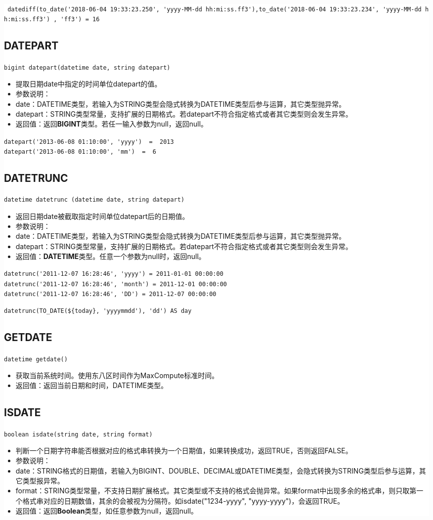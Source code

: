 ```
 datediff(to_date('2018-06-04 19:33:23.250', 'yyyy-MM-dd hh:mi:ss.ff3'),to_date('2018-06-04 19:33:23.234', 'yyyy-MM-dd hh:mi:ss.ff3') , 'ff3') = 16
```
## DATEPART
```
bigint datepart(datetime date, string datepart)
```
- 提取日期date中指定的时间单位datepart的值。
- 参数说明：
- date：DATETIME类型，若输入为STRING类型会隐式转换为DATETIME类型后参与运算，其它类型抛异常。
- datepart：STRING类型常量，支持扩展的日期格式。若datepart不符合指定格式或者其它类型则会发生异常。
- 返回值：返回**BIGINT**类型。若任一输入参数为null，返回null。

```
datepart('2013-06-08 01:10:00', 'yyyy')  =  2013
datepart('2013-06-08 01:10:00', 'mm')  =  6
```

## DATETRUNC
```
datetime datetrunc (datetime date, string datepart)
```

- 返回日期date被截取指定时间单位datepart后的日期值。
- 参数说明：
- date：DATETIME类型，若输入为STRING类型会隐式转换为DATETIME类型后参与运算，其它类型抛异常。
- datepart：STRING类型常量，支持扩展的日期格式。若datepart不符合指定格式或者其它类型则会发生异常。
- 返回值：**DATETIME**类型。任意一个参数为null时，返回null。

```
datetrunc('2011-12-07 16:28:46', 'yyyy') = 2011-01-01 00:00:00
datetrunc('2011-12-07 16:28:46', 'month') = 2011-12-01 00:00:00
datetrunc('2011-12-07 16:28:46', 'DD') = 2011-12-07 00:00:00
```
```
datetrunc(TO_DATE(${today}, 'yyyymmdd'), 'dd') AS day
```
## GETDATE
```
datetime getdate()
```
- 获取当前系统时间。使用东八区时间作为MaxCompute标准时间。
- 返回值：返回当前日期和时间，DATETIME类型。

## ISDATE
```
boolean isdate(string date, string format)
```
- 判断一个日期字符串能否根据对应的格式串转换为一个日期值，如果转换成功，返回TRUE，否则返回FALSE。
- 参数说明：
- date：STRING格式的日期值，若输入为BIGINT、DOUBLE、DECIMAL或DATETIME类型，会隐式转换为STRING类型后参与运算，其它类型报异常。
- format：STRING类型常量，不支持日期扩展格式。其它类型或不支持的格式会抛异常。如果format中出现多余的格式串，则只取第一个格式串对应的日期数值，其余的会被视为分隔符。如isdate("1234-yyyy", "yyyy-yyyy")，会返回TRUE。
- 返回值：返回**Boolean**类型，如任意参数为null，返回null。
